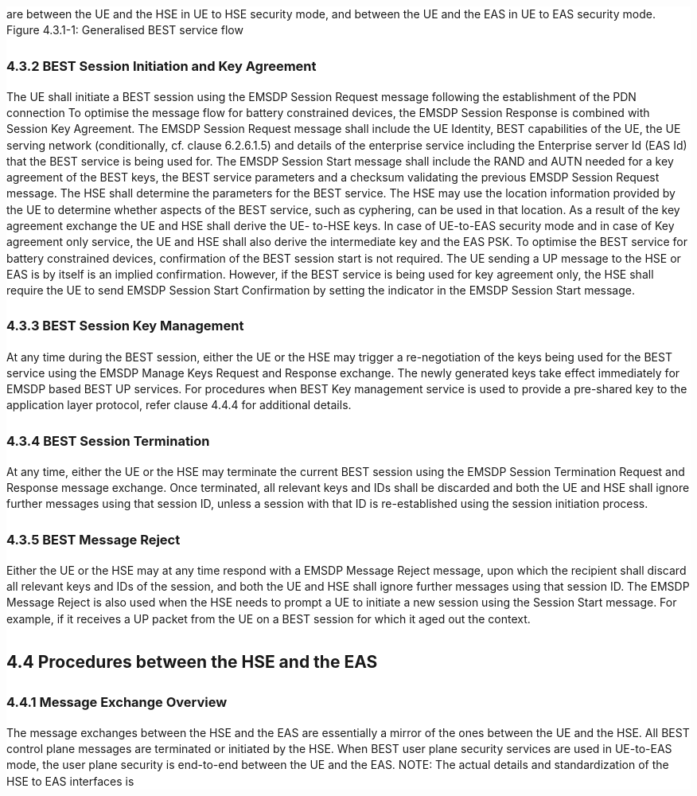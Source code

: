 are between the UE and the HSE in UE to HSE security mode, and between the UE
and the EAS in UE to EAS security mode.
Figure 4.3.1-1: Generalised BEST service flow
### 4.3.2 BEST Session Initiation and Key Agreement
The UE shall initiate a BEST session using the EMSDP Session Request message
following the establishment of the PDN connection To optimise the message flow
for battery constrained devices, the EMSDP Session Response is combined with
Session Key Agreement.
The EMSDP Session Request message shall include the UE Identity, BEST
capabilities of the UE, the UE serving network (conditionally, cf. clause
6.2.6.1.5) and details of the enterprise service including the Enterprise
server Id (EAS Id) that the BEST service is being used for.
The EMSDP Session Start message shall include the RAND and AUTN needed for a
key agreement of the BEST keys, the BEST service parameters and a checksum
validating the previous EMSDP Session Request message.
The HSE shall determine the parameters for the BEST service. The HSE may use
the location information provided by the UE to determine whether aspects of
the BEST service, such as cyphering, can be used in that location.
As a result of the key agreement exchange the UE and HSE shall derive the UE-
to-HSE keys. In case of UE-to-EAS security mode and in case of Key agreement
only service, the UE and HSE shall also derive the intermediate key and the
EAS PSK.
To optimise the BEST service for battery constrained devices, confirmation of
the BEST session start is not required. The UE sending a UP message to the HSE
or EAS is by itself is an implied confirmation. However, if the BEST service
is being used for key agreement only, the HSE shall require the UE to send
EMSDP Session Start Confirmation by setting the indicator in the EMSDP Session
Start message.
### 4.3.3 BEST Session Key Management
At any time during the BEST session, either the UE or the HSE may trigger a
re-negotiation of the keys being used for the BEST service using the EMSDP
Manage Keys Request and Response exchange.
The newly generated keys take effect immediately for EMSDP based BEST UP
services. For procedures when BEST Key management service is used to provide a
pre-shared key to the application layer protocol, refer clause 4.4.4 for
additional details.
### 4.3.4 BEST Session Termination
At any time, either the UE or the HSE may terminate the current BEST session
using the EMSDP Session Termination Request and Response message exchange.
Once terminated, all relevant keys and IDs shall be discarded and both the UE
and HSE shall ignore further messages using that session ID, unless a session
with that ID is re-established using the session initiation process.
### 4.3.5 BEST Message Reject
Either the UE or the HSE may at any time respond with a EMSDP Message Reject
message, upon which the recipient shall discard all relevant keys and IDs of
the session, and both the UE and HSE shall ignore further messages using that
session ID.
The EMSDP Message Reject is also used when the HSE needs to prompt a UE to
initiate a new session using the Session Start message. For example, if it
receives a UP packet from the UE on a BEST session for which it aged out the
context.
## 4.4 Procedures between the HSE and the EAS
### 4.4.1 Message Exchange Overview
The message exchanges between the HSE and the EAS are essentially a mirror of
the ones between the UE and the HSE. All BEST control plane messages are
terminated or initiated by the HSE. When BEST user plane security services are
used in UE-to-EAS mode, the user plane security is end-to-end between the UE
and the EAS.
NOTE: The actual details and standardization of the HSE to EAS interfaces is